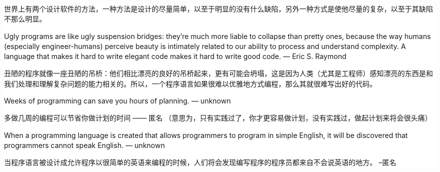 世界上有两个设计软件的方法，一种方法是设计的尽量简单，以至于明显的没有什么缺陷，另外一种方式是使他尽量的复杂，以至于其缺陷不那么明显。

Ugly programs are like ugly suspension bridges: they’re much more liable to collapse than pretty ones, because the way humans (especially engineer-humans) perceive beauty is intimately related to our ability to process and understand complexity. A language that makes it hard to write elegant code makes it hard to write good code. — Eric S. Raymond

丑陋的程序就像一座丑陋的吊桥：他们相比漂亮的良好的吊桥起来，更有可能会坍塌，这是因为人类（尤其是工程师）感知漂亮的东西是和我们处理和理解复杂问题的能力相关的。所以，一个程序语言如果很难以优雅地方式编程，那么其就很难写出好的代码。

Weeks of programming can save you hours of planning. — unknown

多做几周的编程可以节省你做计划的时间 —— 匿名 （意思为，只有实践过了，你才更容易做计划，没有实践过，做起计划来将会很头痛）

When a programming language is created that allows programmers to program in simple English, it will be discovered that programmers cannot speak English. — unknown

当程序语言被设计成允许程序以很简单的英语来编程的时候，人们将会发现编写程序的程序员都来自不会说英语的地方。 –匿名